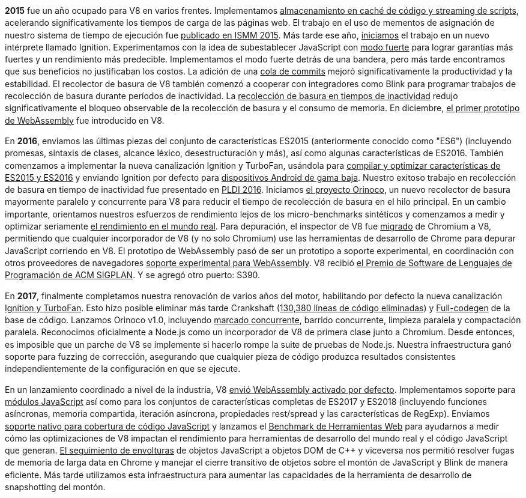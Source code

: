 **2015** fue un año ocupado para V8 en varios frentes. Implementamos [almacenamiento en caché de código y streaming de scripts](https://blog.chromium.org/2015/03/new-javascript-techniques-for-rapid.html), acelerando significativamente los tiempos de carga de las páginas web. El trabajo en el uso de mementos de asignación de nuestro sistema de tiempo de ejecución fue [publicado en ISMM 2015](https://ai.google/research/pubs/pub43823). Más tarde ese año, [iniciamos](https://github.com/v8/v8/commit/7877c4e0c77b5c2b97678406eab7e9ad6eba4a4d) el trabajo en un nuevo intérprete llamado Ignition. Experimentamos con la idea de subestablecer JavaScript con [modo fuerte](https://docs.google.com/document/d/1Qk0qC4s_XNCLemj42FqfsRLp49nDQMZ1y7fwf5YjaI4/view) para lograr garantías más fuertes y un rendimiento más predecible. Implementamos el modo fuerte detrás de una bandera, pero más tarde encontramos que sus beneficios no justificaban los costos. La adición de una [cola de commits](https://dev.chromium.org/developers/testing/commit-queue) mejoró significativamente la productividad y la estabilidad. El recolector de basura de V8 también comenzó a cooperar con integradores como Blink para programar trabajos de recolección de basura durante períodos de inactividad. La [recolección de basura en tiempos de inactividad](/blog/free-garbage-collection) redujo significativamente el bloqueo observable de la recolección de basura y el consumo de memoria. En diciembre, [el primer prototipo de WebAssembly](https://github.com/titzer/v8-native-prototype) fue introducido en V8.

En **2016**, enviamos las últimas piezas del conjunto de características ES2015 (anteriormente conocido como "ES6") (incluyendo promesas, sintaxis de clases, alcance léxico, desestructuración y más), así como algunas características de ES2016. También comenzamos a implementar la nueva canalización Ignition y TurboFan, usándola para [compilar y optimizar características de ES2015 y ES2016](/blog/v8-release-56) y enviando Ignition por defecto para [dispositivos Android de gama baja](/blog/ignition-interpreter). Nuestro exitoso trabajo en recolección de basura en tiempo de inactividad fue presentado en [PLDI 2016](https://static.googleusercontent.com/media/research.google.com/en//pubs/archive/45361.pdf). Iniciamos [el proyecto Orinoco](/blog/orinoco), un nuevo recolector de basura mayormente paralelo y concurrente para V8 para reducir el tiempo de recolección de basura en el hilo principal. En un cambio importante, orientamos nuestros esfuerzos de rendimiento lejos de los micro-benchmarks sintéticos y comenzamos a medir y optimizar seriamente [el rendimiento en el mundo real](/blog/real-world-performance). Para depuración, el inspector de V8 fue [migrado](/blog/v8-release-55) de Chromium a V8, permitiendo que cualquier incorporador de V8 (y no solo Chromium) use las herramientas de desarrollo de Chrome para depurar JavaScript corriendo en V8. El prototipo de WebAssembly pasó de ser un prototipo a soporte experimental, en coordinación con otros proveedores de navegadores [soporte experimental para WebAssembly](/blog/webassembly-experimental). V8 recibió [el Premio de Software de Lenguajes de Programación de ACM SIGPLAN](http://www.sigplan.org/Awards/Software/). Y se agregó otro puerto: S390.

En **2017**, finalmente completamos nuestra renovación de varios años del motor, habilitando por defecto la nueva canalización [Ignition y TurboFan](/blog/launching-ignition-and-turbofan). Esto hizo posible eliminar más tarde Crankshaft ([130,380 líneas de código eliminadas](https://chromium-review.googlesource.com/c/v8/v8/+/547717)) y [Full-codegen](https://chromium-review.googlesource.com/c/v8/v8/+/584773) de la base de código. Lanzamos Orinoco v1.0, incluyendo [marcado concurrente](/blog/concurrent-marking), barrido concurrente, limpieza paralela y compactación paralela. Reconocimos oficialmente a Node.js como un incorporador de V8 de primera clase junto a Chromium. Desde entonces, es imposible que un parche de V8 se implemente si hacerlo rompe la suite de pruebas de Node.js. Nuestra infraestructura ganó soporte para fuzzing de corrección, asegurando que cualquier pieza de código produzca resultados consistentes independientemente de la configuración en que se ejecute.

En un lanzamiento coordinado a nivel de la industria, V8 [envió WebAssembly activado por defecto](/blog/v8-release-57). Implementamos soporte para [módulos JavaScript](/features/modules) así como para los conjuntos de características completas de ES2017 y ES2018 (incluyendo funciones asíncronas, memoria compartida, iteración asíncrona, propiedades rest/spread y las características de RegExp). Enviamos [soporte nativo para cobertura de código JavaScript](/blog/javascript-code-coverage) y lanzamos el [Benchmark de Herramientas Web](/blog/web-tooling-benchmark) para ayudarnos a medir cómo las optimizaciones de V8 impactan el rendimiento para herramientas de desarrollo del mundo real y el código JavaScript que generan. [El seguimiento de envolturas](/blog/tracing-js-dom) de objetos JavaScript a objetos DOM de C++ y viceversa nos permitió resolver fugas de memoria de larga data en Chrome y manejar el cierre transitivo de objetos sobre el montón de JavaScript y Blink de manera eficiente. Más tarde utilizamos esta infraestructura para aumentar las capacidades de la herramienta de desarrollo de snapshotting del montón.
